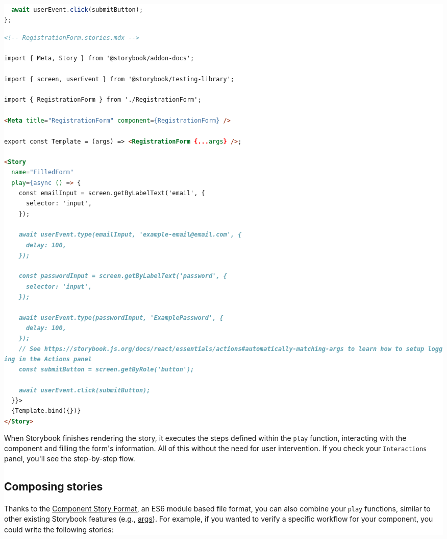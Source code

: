 ```ts
  await userEvent.click(submitButton);
};
```

```md
<!-- RegistrationForm.stories.mdx -->

import { Meta, Story } from '@storybook/addon-docs';

import { screen, userEvent } from '@storybook/testing-library';

import { RegistrationForm } from './RegistrationForm';

<Meta title="RegistrationForm" component={RegistrationForm} />

export const Template = (args) => <RegistrationForm {...args} />;

<Story
  name="FilledForm"
  play={async () => {
    const emailInput = screen.getByLabelText('email', {
      selector: 'input',
    });

    await userEvent.type(emailInput, 'example-email@email.com', {
      delay: 100,
    });

    const passwordInput = screen.getByLabelText('password', {
      selector: 'input',
    });

    await userEvent.type(passwordInput, 'ExamplePassword', {
      delay: 100,
    });
    // See https://storybook.js.org/docs/react/essentials/actions#automatically-matching-args to learn how to setup logging in the Actions panel
    const submitButton = screen.getByRole('button');

    await userEvent.click(submitButton);
  }}>
  {Template.bind({})}
</Story>
```

When Storybook finishes rendering the story, it executes the steps defined within the `play` function, interacting with the component and filling the form's information. All of this without the need for user intervention. If you check your `Interactions` panel, you'll see the step-by-step flow.

## Composing stories

Thanks to the [Component Story Format](https://storybook.js.org/docs/react/api/csf), an ES6 module based file format, you can also combine your `play` functions, similar to other existing Storybook features (e.g., [args](https://storybook.js.org/docs/react/writing-stories/args)). For example, if you wanted to verify a specific workflow for your component, you could write the following stories:
